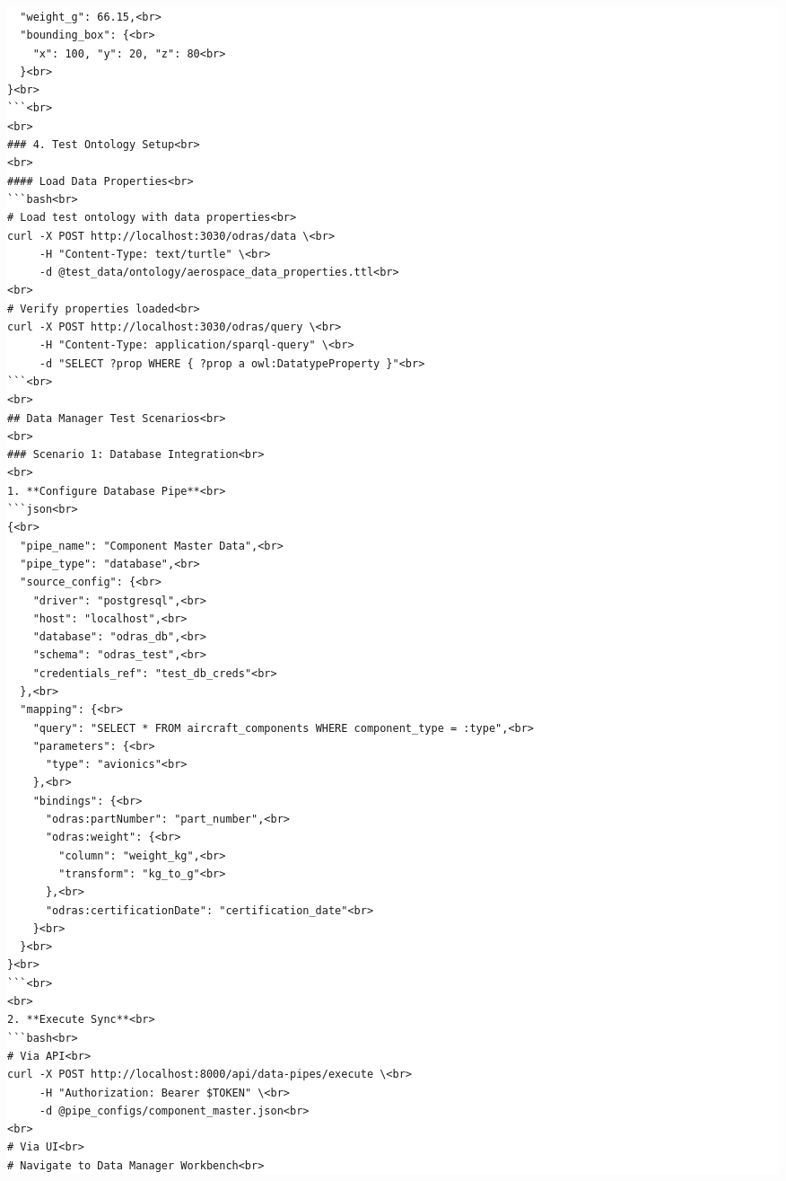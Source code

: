 ```bash<br>
  "weight_g": 66.15,<br>
  "bounding_box": {<br>
    "x": 100, "y": 20, "z": 80<br>
  }<br>
}<br>
```<br>
<br>
### 4. Test Ontology Setup<br>
<br>
#### Load Data Properties<br>
```bash<br>
# Load test ontology with data properties<br>
curl -X POST http://localhost:3030/odras/data \<br>
     -H "Content-Type: text/turtle" \<br>
     -d @test_data/ontology/aerospace_data_properties.ttl<br>
<br>
# Verify properties loaded<br>
curl -X POST http://localhost:3030/odras/query \<br>
     -H "Content-Type: application/sparql-query" \<br>
     -d "SELECT ?prop WHERE { ?prop a owl:DatatypeProperty }"<br>
```<br>
<br>
## Data Manager Test Scenarios<br>
<br>
### Scenario 1: Database Integration<br>
<br>
1. **Configure Database Pipe**<br>
```json<br>
{<br>
  "pipe_name": "Component Master Data",<br>
  "pipe_type": "database",<br>
  "source_config": {<br>
    "driver": "postgresql",<br>
    "host": "localhost",<br>
    "database": "odras_db",<br>
    "schema": "odras_test",<br>
    "credentials_ref": "test_db_creds"<br>
  },<br>
  "mapping": {<br>
    "query": "SELECT * FROM aircraft_components WHERE component_type = :type",<br>
    "parameters": {<br>
      "type": "avionics"<br>
    },<br>
    "bindings": {<br>
      "odras:partNumber": "part_number",<br>
      "odras:weight": {<br>
        "column": "weight_kg",<br>
        "transform": "kg_to_g"<br>
      },<br>
      "odras:certificationDate": "certification_date"<br>
    }<br>
  }<br>
}<br>
```<br>
<br>
2. **Execute Sync**<br>
```bash<br>
# Via API<br>
curl -X POST http://localhost:8000/api/data-pipes/execute \<br>
     -H "Authorization: Bearer $TOKEN" \<br>
     -d @pipe_configs/component_master.json<br>
<br>
# Via UI<br>
# Navigate to Data Manager Workbench<br>
```